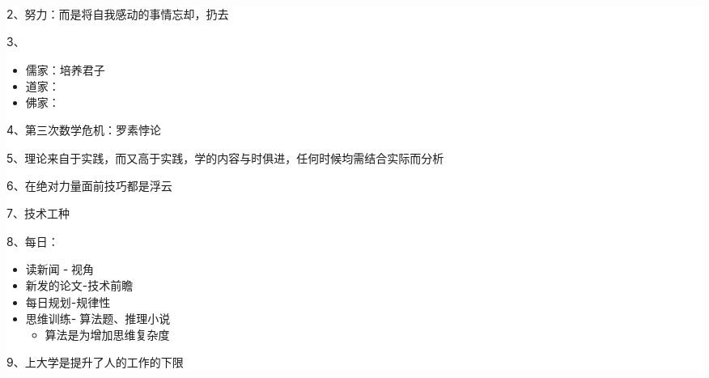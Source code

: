 2、努力：而是将自我感动的事情忘却，扔去

3、

- 儒家：培养君子
- 道家：
- 佛家：

4、第三次数学危机：罗素悖论

5、理论来自于实践，而又高于实践，学的内容与时俱进，任何时候均需结合实际而分析

6、在绝对力量面前技巧都是浮云

7、技术工种

8、每日：

- 读新闻 - 视角
- 新发的论文-技术前瞻
- 每日规划-规律性
- 思维训练- 算法题、推理小说
  - 算法是为增加思维复杂度

9、上大学是提升了人的工作的下限










